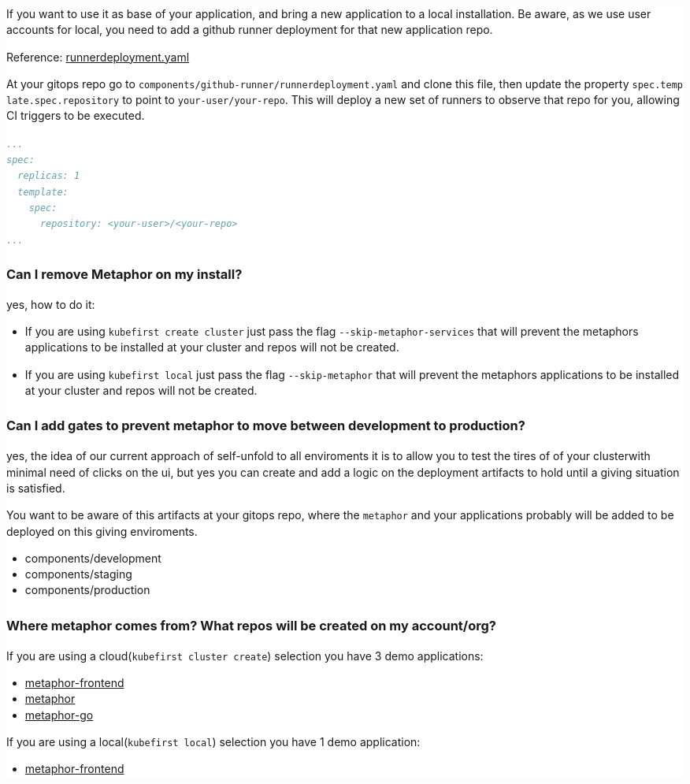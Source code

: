 If you want to use it as base of your application, and bring a new application to a local installation. Be aware, as we use user accounts for local, you need to add a github runner deployment for that new application repo. 

Reference: [runnerdeployment.yaml](https://github.com/kubefirst/gitops-template/blob/main/localhost/components/github-runner/runnerdeployment.yaml)

At your gitops repo go to `components/github-runner/runnerdeployment.yaml` and clone this file, then update the property `spec.template.spec.repository` to point to `your-user/your-repo`. This will deploy a new set of runners to observe that repo for you, allowing CI triggers to be executed. 

```yaml 
...
spec:
  replicas: 1
  template:
    spec:  
      repository: <your-user>/<your-repo>
...
```



### Can I remove Metaphor on my install? 

yes, how to do it:  

- If you are using `kubefirst create cluster` just pass the flag `--skip-metaphor-services` that will prevent the metaphors applications to be installed at your cluster and repos will not be created. 

- If you are using `kubefirst local` just pass the flag `--skip-metaphor` that will prevent the metaphors applications to be installed at your cluster and repos will not be created. 

### Can I add gates to prevent metaphor to move between development to production?

yes, the idea of our current approach of self-unfold to all enviroments it is to allow you to test the tires of of your clusterwith minimal need of clicks on the ui, but yes you can create and add a logic on the deployment artifacts to hold until a giving situation is satisfied. 

You want to be aware of this artifacts at your gitops repo, where the `metaphor` and your applications probably will be added to be deployed on this giving enviroments. 
- components/development
- components/staging
- components/production

### Where metaphor comes from? What repos will be created on my account/org?

If you are using a cloud(`kubefirst cluster create`) selection you have 3 demo applications:

- [metaphor-frontend](https://github.com/kubefirst/metaphor-frontend-template)
- [metaphor](https://github.com/kubefirst/metaphor-template)
- [metaphor-go](https://github.com/kubefirst/metaphor-go-template)

If you are using a local(`kubefirst local`) selection you have 1 demo application:

- [metaphor-frontend](https://github.com/kubefirst/metaphor-frontend-template)
